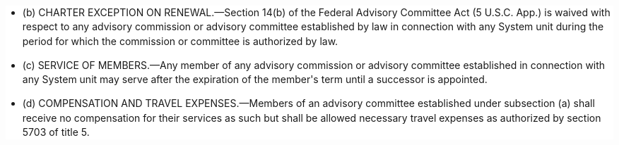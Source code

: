 * (b) CHARTER EXCEPTION ON RENEWAL.—Section 14(b) of the Federal Advisory Committee Act (5 U.S.C. App.) is waived with respect to any advisory commission or advisory committee established by law in connection with any System unit during the period for which the commission or committee is authorized by law.

* (c) SERVICE OF MEMBERS.—Any member of any advisory commission or advisory committee established in connection with any System unit may serve after the expiration of the member's term until a successor is appointed.

* (d) COMPENSATION AND TRAVEL EXPENSES.—Members of an advisory committee established under subsection (a) shall receive no compensation for their services as such but shall be allowed necessary travel expenses as authorized by section 5703 of title 5.